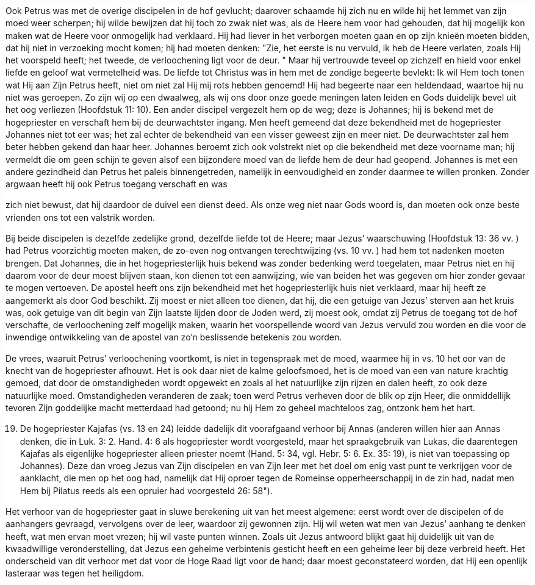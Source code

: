 Ook Petrus was met de overige discipelen in de hof gevlucht; daarover schaamde hij zich nu en wilde hij het lemmet van zijn moed weer scherpen; hij wilde bewijzen dat hij toch zo zwak niet was, als de Heere hem voor had gehouden, dat hij mogelijk kon maken wat de Heere voor onmogelijk had verklaard. Hij had liever in het verborgen moeten gaan en op zijn knieën moeten bidden, dat hij niet in verzoeking mocht komen; hij had moeten denken: "Zie, het eerste is nu vervuld, ik heb de Heere verlaten, zoals Hij het voorspeld heeft; het tweede, de verloochening ligt voor de deur. " Maar hij vertrouwde teveel op zichzelf en hield voor enkel liefde en geloof wat vermetelheid was. De liefde tot Christus was in hem met de zondige begeerte bevlekt: Ik wil Hem toch tonen wat Hij aan Zijn Petrus heeft, niet om niet zal Hij mij rots hebben genoemd! Hij had begeerte naar een heldendaad, waartoe hij nu niet was geroepen. Zo zijn wij op een dwaalweg, als wij ons door onze goede meningen laten leiden en Gods duidelijk bevel uit het oog verliezen (Hoofdstuk 11: 10). Een ander discipel vergezelt hem op de weg; deze is Johannes; hij is bekend met de hogepriester en verschaft hem bij de deurwachtster ingang. Men heeft gemeend dat deze bekendheid met de hogepriester Johannes niet tot eer was; het zal echter de bekendheid van een visser geweest zijn en meer niet. De deurwachtster zal hem beter hebben gekend dan haar heer. Johannes beroemt zich ook volstrekt niet op die bekendheid met deze voorname man; hij vermeldt die om geen schijn te geven alsof een bijzondere moed van de liefde hem de deur had geopend. Johannes is met een andere gezindheid dan Petrus het paleis binnengetreden, namelijk in eenvoudigheid en zonder daarmee te willen pronken. Zonder argwaan heeft hij ook Petrus toegang verschaft en was

zich niet bewust, dat hij daardoor de duivel een dienst deed. Als onze weg niet naar Gods woord is, dan moeten ook onze beste vrienden ons tot een valstrik worden.

Bij beide discipelen is dezelfde zedelijke grond, dezelfde liefde tot de Heere; maar Jezus’ waarschuwing (Hoofdstuk 13: 36 vv. ) had Petrus voorzichtig moeten maken, de zo-even nog ontvangen terechtwijzing (vs. 10 vv. ) had hem tot nadenken moeten brengen. Dat Johannes, die in het hogepriesterlijk huis bekend was zonder bedenking werd toegelaten, maar Petrus niet en hij daarom voor de deur moest blijven staan, kon dienen tot een aanwijzing, wie van beiden het was gegeven om hier zonder gevaar te mogen vertoeven. De apostel heeft ons zijn bekendheid met het hogepriesterlijk huis niet verklaard, maar hij heeft ze aangemerkt als door God beschikt. Zij moest er niet alleen toe dienen, dat hij, die een getuige van Jezus’ sterven aan het kruis was, ook getuige van dit begin van Zijn laatste lijden door de Joden werd, zij moest ook, omdat zij Petrus de toegang tot de hof verschafte, de verloochening zelf mogelijk maken, waarin het voorspellende woord van Jezus vervuld zou worden en die voor de inwendige ontwikkeling van de apostel van zo’n beslissende betekenis zou worden.

De vrees, waaruit Petrus’ verloochening voortkomt, is niet in tegenspraak met de moed, waarmee hij in vs. 10 het oor van de knecht van de hogepriester afhouwt. Het is ook daar niet de kalme geloofsmoed, het is de moed van een van nature krachtig gemoed, dat door de omstandigheden wordt opgewekt en zoals al het natuurlijke zijn rijzen en dalen heeft, zo ook deze natuurlijke moed. Omstandigheden veranderen de zaak; toen werd Petrus verheven door de blik op zijn Heer, die onmiddellijk tevoren Zijn goddelijke macht metterdaad had getoond; nu hij Hem zo geheel machteloos zag, ontzonk hem het hart.

19. De hogepriester Kajafas (vs. 13 en 24) leidde dadelijk dit voorafgaand verhoor bij Annas (anderen willen hier aan Annas denken, die in Luk. 3: 2. Hand. 4: 6 als hogepriester wordt voorgesteld, maar het spraakgebruik van Lukas, die daarentegen Kajafas als eigenlijke hogepriester alleen priester noemt (Hand. 5: 34, vgl. Hebr. 5: 6. Ex. 35: 19), is niet van toepassing op Johannes). Deze dan vroeg Jezus van Zijn discipelen en van Zijn leer met het doel om enig vast punt te verkrijgen voor de aanklacht, die men op het oog had, namelijk dat Hij oproer tegen de Romeinse opperheerschappij in de zin had, nadat men Hem bij Pilatus reeds als een opruier had voorgesteld 26: 58").

Het verhoor van de hogepriester gaat in sluwe berekening uit van het meest algemene: eerst wordt over de discipelen of de aanhangers gevraagd, vervolgens over de leer, waardoor zij gewonnen zijn. Hij wil weten wat men van Jezus’ aanhang te denken heeft, wat men ervan moet vrezen; hij wil vaste punten winnen. Zoals uit Jezus antwoord blijkt gaat hij duidelijk uit van de kwaadwillige veronderstelling, dat Jezus een geheime verbintenis gesticht heeft en een geheime leer bij deze verbreid heeft. Het onderscheid van dit verhoor met dat voor de Hoge Raad ligt voor de hand; daar moest geconstateerd worden, dat Hij een openlijk lasteraar was tegen het heiligdom.
